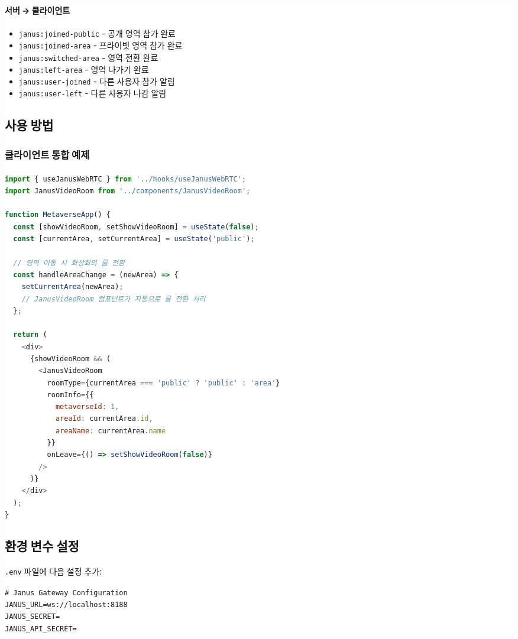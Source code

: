 #### 서버 → 클라이언트
- `janus:joined-public` - 공개 영역 참가 완료
- `janus:joined-area` - 프라이빗 영역 참가 완료
- `janus:switched-area` - 영역 전환 완료
- `janus:left-area` - 영역 나가기 완료
- `janus:user-joined` - 다른 사용자 참가 알림
- `janus:user-left` - 다른 사용자 나감 알림

## 사용 방법

### 클라이언트 통합 예제

```javascript
import { useJanusWebRTC } from '../hooks/useJanusWebRTC';
import JanusVideoRoom from '../components/JanusVideoRoom';

function MetaverseApp() {
  const [showVideoRoom, setShowVideoRoom] = useState(false);
  const [currentArea, setCurrentArea] = useState('public');

  // 영역 이동 시 화상회의 룸 전환
  const handleAreaChange = (newArea) => {
    setCurrentArea(newArea);
    // JanusVideoRoom 컴포넌트가 자동으로 룸 전환 처리
  };

  return (
    <div>
      {showVideoRoom && (
        <JanusVideoRoom
          roomType={currentArea === 'public' ? 'public' : 'area'}
          roomInfo={{
            metaverseId: 1,
            areaId: currentArea.id,
            areaName: currentArea.name
          }}
          onLeave={() => setShowVideoRoom(false)}
        />
      )}
    </div>
  );
}
```

## 환경 변수 설정

`.env` 파일에 다음 설정 추가:

```env
# Janus Gateway Configuration
JANUS_URL=ws://localhost:8188
JANUS_SECRET=
JANUS_API_SECRET=
```
